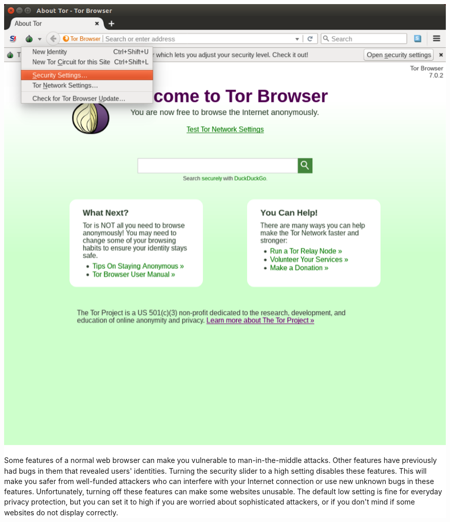 ![](torforlinux9.png)

Some features of a normal web browser can make you vulnerable to man-in-the-middle attacks. Other features have previously had bugs in them that revealed users' identities. Turning the security slider to a high setting disables these features. This will make you safer from well-funded attackers who can interfere with your Internet connection or use new unknown bugs in these features. Unfortunately, turning off these features can make some websites unusable. The default low setting is fine for everyday privacy protection, but you can set it to high if you are worried about sophisticated attackers, or if you don't mind if some websites do not display correctly.
